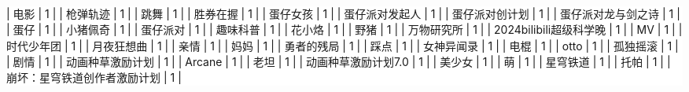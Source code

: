 | 电影 | 1 |
| 枪弹轨迹 | 1 |
| 跳舞 | 1 |
| 胜券在握 | 1 |
| 蛋仔女孩 | 1 |
| 蛋仔派对发起人 | 1 |
| 蛋仔派对创计划 | 1 |
| 蛋仔派对龙与剑之诗 | 1 |
| 蛋仔 | 1 |
| 小猪佩奇 | 1 |
| 蛋仔派对 | 1 |
| 趣味科普 | 1 |
| 花小烙 | 1 |
| 野猪 | 1 |
| 万物研究所 | 1 |
| 2024bilibili超级科学晚 | 1 |
| MV | 1 |
| 时代少年团 | 1 |
| 月夜狂想曲 | 1 |
| 亲情 | 1 |
| 妈妈 | 1 |
| 勇者的残局 | 1 |
| 踩点 | 1 |
| 女神异闻录 | 1 |
| 电棍 | 1 |
| otto | 1 |
| 孤独摇滚 | 1 |
| 剧情 | 1 |
| 动画种草激励计划 | 1 |
| Arcane | 1 |
| 老坦 | 1 |
| 动画种草激励计划7.0 | 1 |
| 美少女 | 1 |
| 萌 | 1 |
| 星穹铁道 | 1 |
| 托帕 | 1 |
| 崩坏：星穹铁道创作者激励计划 | 1 |